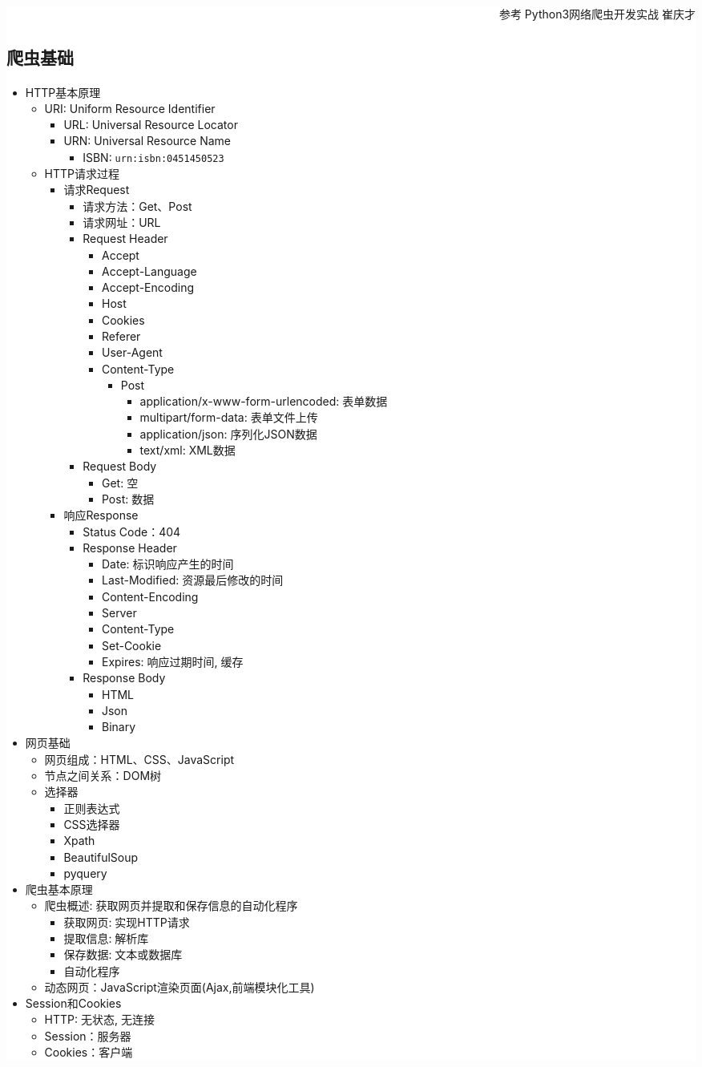 <p align="right">参考 Python3网络爬虫开发实战 崔庆才</p>

## 爬虫基础
- HTTP基本原理
    - URI: Uniform Resource Identifier 
        - URL: Universal Resource Locator
        - URN: Universal Resource Name
            - ISBN: `urn:isbn:0451450523`
    - HTTP请求过程
        - 请求Request
            - 请求方法：Get、Post
            - 请求网址：URL
            - Request Header
                - Accept
                - Accept-Language
                - Accept-Encoding
                - Host
                - Cookies
                - Referer
                - User-Agent
                - Content-Type
                    - Post
                      - application/x-www-form-urlencoded: 表单数据
                      - multipart/form-data: 表单文件上传
                      - application/json: 序列化JSON数据
                      - text/xml: XML数据
            - Request Body
                - Get: 空
                - Post: 数据
        - 响应Response
            - Status Code：404
            - Response Header
                - Date: 标识响应产生的时间
                - Last-Modified: 资源最后修改的时间
                - Content-Encoding
                - Server
                - Content-Type
                - Set-Cookie
                - Expires: 响应过期时间, 缓存
            - Response Body
                - HTML
                - Json
                - Binary
- 网页基础
    - 网页组成：HTML、CSS、JavaScript
    - 节点之间关系：DOM树
    - 选择器
        - 正则表达式
        - CSS选择器
        - Xpath
        - BeautifulSoup
        - pyquery
- 爬虫基本原理
    - 爬虫概述: 获取网页并提取和保存信息的自动化程序
        - 获取网页: 实现HTTP请求
        - 提取信息: 解析库
        - 保存数据: 文本或数据库
        - 自动化程序
    - 动态网页：JavaScript渲染页面(Ajax,前端模块化工具)
- Session和Cookies
    - HTTP: 无状态, 无连接
    - Session：服务器
    - Cookies：客户端